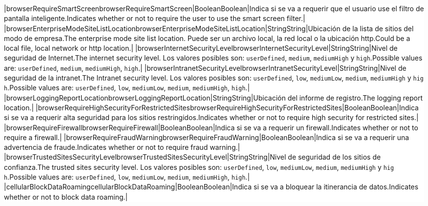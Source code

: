 |<span data-ttu-id="9b82b-184">browserRequireSmartScreen</span><span class="sxs-lookup"><span data-stu-id="9b82b-184">browserRequireSmartScreen</span></span>|<span data-ttu-id="9b82b-185">Boolean</span><span class="sxs-lookup"><span data-stu-id="9b82b-185">Boolean</span></span>|<span data-ttu-id="9b82b-186">Indica si se va a requerir que el usuario use el filtro de pantalla inteligente.</span><span class="sxs-lookup"><span data-stu-id="9b82b-186">Indicates whether or not to require the user to use the smart screen filter.</span></span>|
|<span data-ttu-id="9b82b-187">browserEnterpriseModeSiteListLocation</span><span class="sxs-lookup"><span data-stu-id="9b82b-187">browserEnterpriseModeSiteListLocation</span></span>|<span data-ttu-id="9b82b-188">String</span><span class="sxs-lookup"><span data-stu-id="9b82b-188">String</span></span>|<span data-ttu-id="9b82b-189">Ubicación de la lista de sitios del modo de empresa.</span><span class="sxs-lookup"><span data-stu-id="9b82b-189">The enterprise mode site list location.</span></span> <span data-ttu-id="9b82b-190">Puede ser un archivo local, la red local o la ubicación http.</span><span class="sxs-lookup"><span data-stu-id="9b82b-190">Could be a local file, local network or http location.</span></span>|
|<span data-ttu-id="9b82b-191">browserInternetSecurityLevel</span><span class="sxs-lookup"><span data-stu-id="9b82b-191">browserInternetSecurityLevel</span></span>|<span data-ttu-id="9b82b-192">String</span><span class="sxs-lookup"><span data-stu-id="9b82b-192">String</span></span>|<span data-ttu-id="9b82b-193">Nivel de seguridad de Internet.</span><span class="sxs-lookup"><span data-stu-id="9b82b-193">The internet security level.</span></span> <span data-ttu-id="9b82b-194">Los valores posibles son: `userDefined`, `medium`, `mediumHigh` y `high`.</span><span class="sxs-lookup"><span data-stu-id="9b82b-194">Possible values are: `userDefined`, `medium`, `mediumHigh`, `high`.</span></span>|
|<span data-ttu-id="9b82b-195">browserIntranetSecurityLevel</span><span class="sxs-lookup"><span data-stu-id="9b82b-195">browserIntranetSecurityLevel</span></span>|<span data-ttu-id="9b82b-196">String</span><span class="sxs-lookup"><span data-stu-id="9b82b-196">String</span></span>|<span data-ttu-id="9b82b-197">Nivel de seguridad de la intranet.</span><span class="sxs-lookup"><span data-stu-id="9b82b-197">The Intranet security level.</span></span> <span data-ttu-id="9b82b-198">Los valores posibles son: `userDefined`, `low`, `mediumLow`, `medium`, `mediumHigh` y `high`.</span><span class="sxs-lookup"><span data-stu-id="9b82b-198">Possible values are: `userDefined`, `low`, `mediumLow`, `medium`, `mediumHigh`, `high`.</span></span>|
|<span data-ttu-id="9b82b-199">browserLoggingReportLocation</span><span class="sxs-lookup"><span data-stu-id="9b82b-199">browserLoggingReportLocation</span></span>|<span data-ttu-id="9b82b-200">String</span><span class="sxs-lookup"><span data-stu-id="9b82b-200">String</span></span>|<span data-ttu-id="9b82b-201">Ubicación del informe de registro.</span><span class="sxs-lookup"><span data-stu-id="9b82b-201">The logging report location.</span></span>|
|<span data-ttu-id="9b82b-202">browserRequireHighSecurityForRestrictedSites</span><span class="sxs-lookup"><span data-stu-id="9b82b-202">browserRequireHighSecurityForRestrictedSites</span></span>|<span data-ttu-id="9b82b-203">Boolean</span><span class="sxs-lookup"><span data-stu-id="9b82b-203">Boolean</span></span>|<span data-ttu-id="9b82b-204">Indica si se va a requerir alta seguridad para los sitios restringidos.</span><span class="sxs-lookup"><span data-stu-id="9b82b-204">Indicates whether or not to require high security for restricted sites.</span></span>|
|<span data-ttu-id="9b82b-205">browserRequireFirewall</span><span class="sxs-lookup"><span data-stu-id="9b82b-205">browserRequireFirewall</span></span>|<span data-ttu-id="9b82b-206">Boolean</span><span class="sxs-lookup"><span data-stu-id="9b82b-206">Boolean</span></span>|<span data-ttu-id="9b82b-207">Indica si se va a requerir un firewall.</span><span class="sxs-lookup"><span data-stu-id="9b82b-207">Indicates whether or not to require a firewall.</span></span>|
|<span data-ttu-id="9b82b-208">browserRequireFraudWarning</span><span class="sxs-lookup"><span data-stu-id="9b82b-208">browserRequireFraudWarning</span></span>|<span data-ttu-id="9b82b-209">Boolean</span><span class="sxs-lookup"><span data-stu-id="9b82b-209">Boolean</span></span>|<span data-ttu-id="9b82b-210">Indica si se va a requerir una advertencia de fraude.</span><span class="sxs-lookup"><span data-stu-id="9b82b-210">Indicates whether or not to require fraud warning.</span></span>|
|<span data-ttu-id="9b82b-211">browserTrustedSitesSecurityLevel</span><span class="sxs-lookup"><span data-stu-id="9b82b-211">browserTrustedSitesSecurityLevel</span></span>|<span data-ttu-id="9b82b-212">String</span><span class="sxs-lookup"><span data-stu-id="9b82b-212">String</span></span>|<span data-ttu-id="9b82b-213">Nivel de seguridad de los sitios de confianza.</span><span class="sxs-lookup"><span data-stu-id="9b82b-213">The trusted sites security level.</span></span> <span data-ttu-id="9b82b-214">Los valores posibles son: `userDefined`, `low`, `mediumLow`, `medium`, `mediumHigh` y `high`.</span><span class="sxs-lookup"><span data-stu-id="9b82b-214">Possible values are: `userDefined`, `low`, `mediumLow`, `medium`, `mediumHigh`, `high`.</span></span>|
|<span data-ttu-id="9b82b-215">cellularBlockDataRoaming</span><span class="sxs-lookup"><span data-stu-id="9b82b-215">cellularBlockDataRoaming</span></span>|<span data-ttu-id="9b82b-216">Boolean</span><span class="sxs-lookup"><span data-stu-id="9b82b-216">Boolean</span></span>|<span data-ttu-id="9b82b-217">Indica si se va a bloquear la itinerancia de datos.</span><span class="sxs-lookup"><span data-stu-id="9b82b-217">Indicates whether or not to block data roaming.</span></span>|